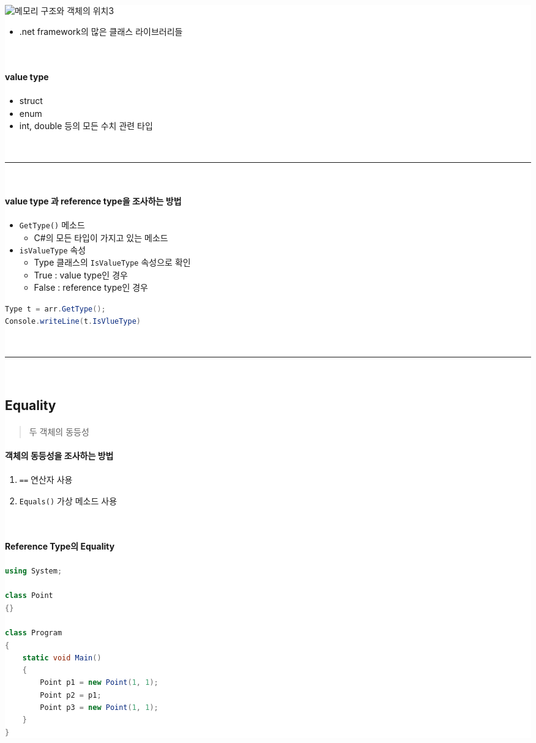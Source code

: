   ![메모리 구조와 객체의 위치3](https://user-images.githubusercontent.com/71495290/140681269-f457842b-d04e-49f1-b518-3eeea6b2a7fa.PNG)

* .net framework의 많은 클래스 라이브러리들

<br>

#### value type

* struct
* enum
* int, double 등의 모든 수치 관련 타입

<br>

---

<br>

#### value type 과 reference type을 조사하는 방법

* `GetType()` 메소드
  * C#의 모든 타입이 가지고 있는 메소드
* `isValueType` 속성
  * Type 클래스의 `IsValueType` 속성으로 확인
  * True : value type인 경우
  * False : reference type인 경우

```c#
Type t = arr.GetType();
Console.writeLine(t.IsVlueType)
```

<br>

---

<br>

## Equality

> 두 객체의 동등성

#### 객체의 동등성을 조사하는 방법

1. `==` 연산자 사용

2. `Equals()` 가상 메소드 사용

<br>

#### Reference Type의 Equality

```C#
using System;

class Point
{}

class Program
{
    static void Main()
    {
        Point p1 = new Point(1, 1);
        Point p2 = p1;
        Point p3 = new Point(1, 1);
    }
}
```

